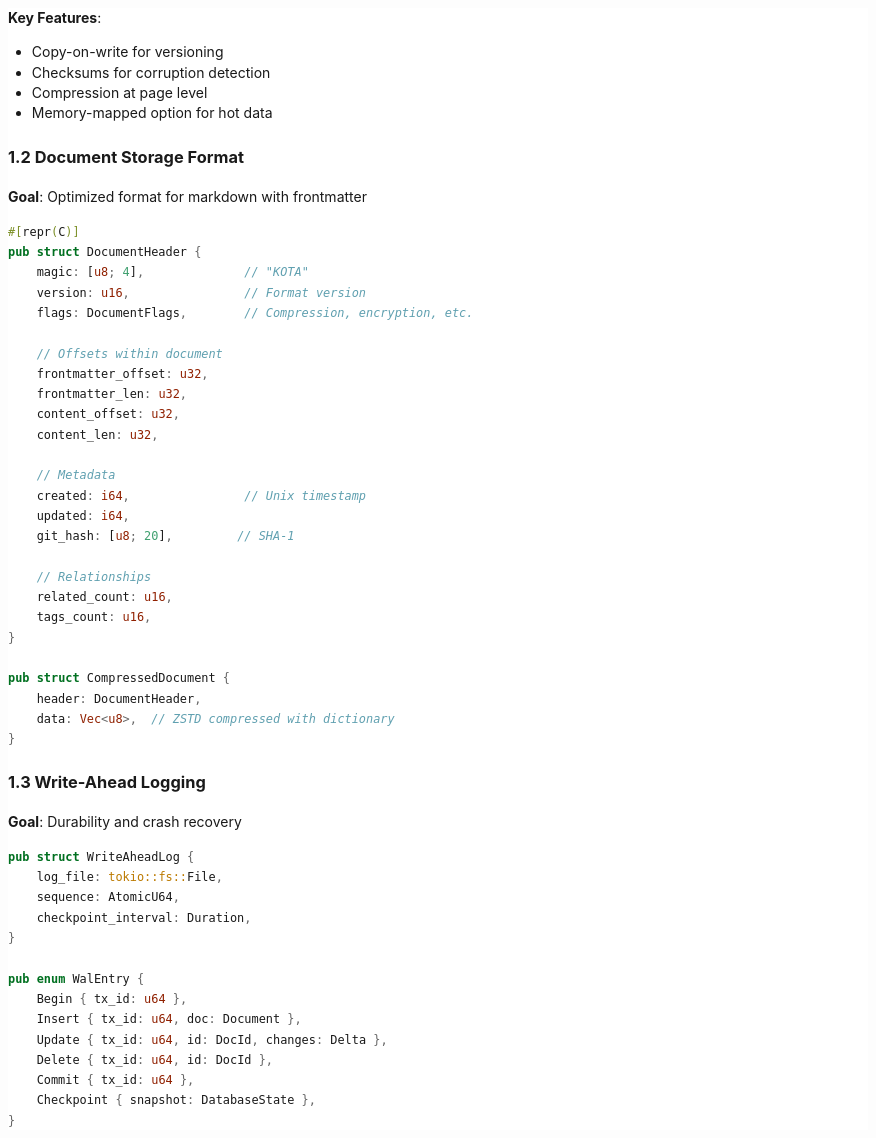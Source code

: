 **Key Features**:
- Copy-on-write for versioning
- Checksums for corruption detection
- Compression at page level
- Memory-mapped option for hot data

### 1.2 Document Storage Format
**Goal**: Optimized format for markdown with frontmatter

```rust
#[repr(C)]
pub struct DocumentHeader {
    magic: [u8; 4],              // "KOTA"
    version: u16,                // Format version
    flags: DocumentFlags,        // Compression, encryption, etc.
    
    // Offsets within document
    frontmatter_offset: u32,
    frontmatter_len: u32,
    content_offset: u32,
    content_len: u32,
    
    // Metadata
    created: i64,                // Unix timestamp
    updated: i64,
    git_hash: [u8; 20],         // SHA-1
    
    // Relationships
    related_count: u16,
    tags_count: u16,
}

pub struct CompressedDocument {
    header: DocumentHeader,
    data: Vec<u8>,  // ZSTD compressed with dictionary
}
```

### 1.3 Write-Ahead Logging
**Goal**: Durability and crash recovery

```rust
pub struct WriteAheadLog {
    log_file: tokio::fs::File,
    sequence: AtomicU64,
    checkpoint_interval: Duration,
}

pub enum WalEntry {
    Begin { tx_id: u64 },
    Insert { tx_id: u64, doc: Document },
    Update { tx_id: u64, id: DocId, changes: Delta },
    Delete { tx_id: u64, id: DocId },
    Commit { tx_id: u64 },
    Checkpoint { snapshot: DatabaseState },
}
```
